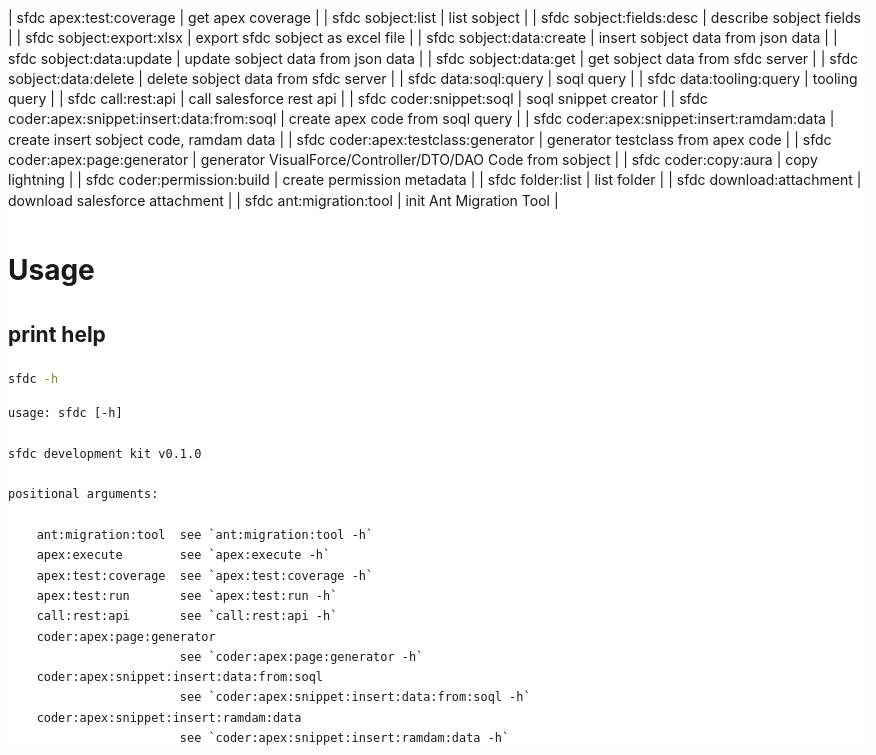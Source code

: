 | sfdc apex:test:coverage | get apex coverage | 
| sfdc sobject:list | list sobject | 
| sfdc sobject:fields:desc | describe sobject fields | 
| sfdc sobject:export:xlsx | export sfdc sobject as excel file | 
| sfdc sobject:data:create | insert sobject data from json data | 
| sfdc sobject:data:update | update sobject data from json data | 
| sfdc sobject:data:get | get sobject data from sfdc server | 
| sfdc sobject:data:delete | delete sobject data from sfdc server | 
| sfdc data:soql:query | soql query | 
| sfdc data:tooling:query | tooling query | 
| sfdc call:rest:api | call salesforce rest api | 
| sfdc coder:snippet:soql | soql snippet creator  | 
| sfdc coder:apex:snippet:insert:data:from:soql | create apex code from soql query  | 
| sfdc coder:apex:snippet:insert:ramdam:data | create insert sobject code, ramdam data | 
| sfdc coder:apex:testclass:generator | generator testclass from apex code | 
| sfdc coder:apex:page:generator | generator VisualForce/Controller/DTO/DAO Code from sobject | 
| sfdc coder:copy:aura | copy lightning | 
| sfdc coder:permission:build | create permission metadata | 
| sfdc folder:list | list folder | 
| sfdc download:attachment | download salesforce attachment | 
| sfdc ant:migration:tool | init Ant Migration Tool | 


# Usage

## print help

```sh
sfdc -h
```

```
usage: sfdc [-h]

sfdc development kit v0.1.0

positional arguments:

    ant:migration:tool  see `ant:migration:tool -h`
    apex:execute        see `apex:execute -h`
    apex:test:coverage  see `apex:test:coverage -h`
    apex:test:run       see `apex:test:run -h`
    call:rest:api       see `call:rest:api -h`
    coder:apex:page:generator
                        see `coder:apex:page:generator -h`
    coder:apex:snippet:insert:data:from:soql
                        see `coder:apex:snippet:insert:data:from:soql -h`
    coder:apex:snippet:insert:ramdam:data
                        see `coder:apex:snippet:insert:ramdam:data -h`
```
